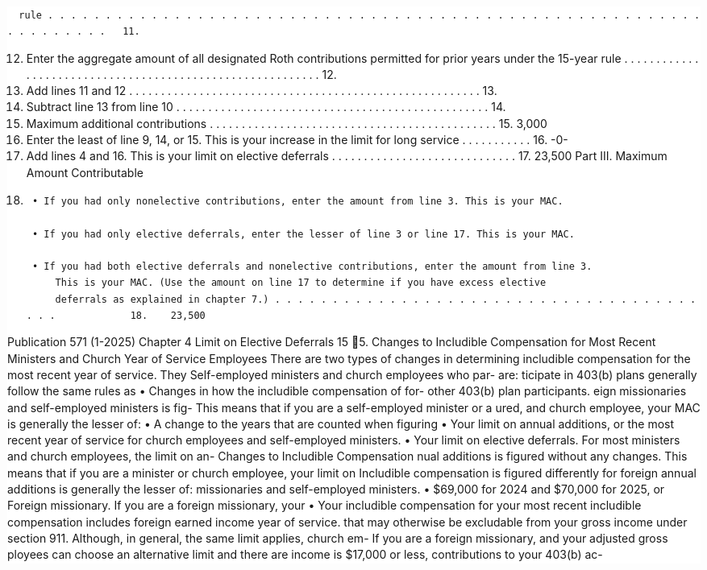       rule . . . . . . . . . . . . . . . . . . . . . . . . . . . . . . . . . . . . . . . . . . . . . . . . . . . . . . . . . . . . . . . . . .   11.
  12. Enter the aggregate amount of all designated Roth contributions permitted for prior years under
      the 15-year rule . . . . . . . . . . . . . . . . . . . . . . . . . . . . . . . . . . . . . . . . . . . . . . . . . . . . . . . . . .       12.
  13. Add lines 11 and 12 . . . . . . . . . . . . . . . . . . . . . . . . . . . . . . . . . . . . . . . . . . . . . . . . . . . . . . .          13.
  14. Subtract line 13 from line 10 . . . . . . . . . . . . . . . . . . . . . . . . . . . . . . . . . . . . . . . . . . . . . . . . .            14.
  15. Maximum additional contributions . . . . . . . . . . . . . . . . . . . . . . . . . . . . . . . . . . . . . . . . . . . . .                 15.     3,000
  16. Enter the least of line 9, 14, or 15. This is your increase in the limit for long service . . . . . . . . . . .                            16.       -0-
  17. Add lines 4 and 16. This is your limit on elective deferrals . . . . . . . . . . . . . . . . . . . . . . . . . . . . .                     17.    23,500
                                              Part III. Maximum Amount Contributable
  18.      • If you had only nonelective contributions, enter the amount from line 3. This is your MAC.

           • If you had only elective deferrals, enter the lesser of line 3 or line 17. This is your MAC.

           • If you had both elective deferrals and nonelective contributions, enter the amount from line 3.
               This is your MAC. (Use the amount on line 17 to determine if you have excess elective
               deferrals as explained in chapter 7.) . . . . . . . . . . . . . . . . . . . . . . . . . . . . . . . . . . . . . . . .             18.    23,500




Publication 571 (1-2025)                                    Chapter 4          Limit on Elective Deferrals                                                  15
5.                                                             Changes to Includible
                                                               Compensation for Most Recent
Ministers and Church                                           Year of Service
Employees                                                      There are two types of changes in determining includible
                                                               compensation for the most recent year of service. They
Self-employed ministers and church employees who par-          are:
ticipate in 403(b) plans generally follow the same rules as     • Changes in how the includible compensation of for-
other 403(b) plan participants.                                   eign missionaries and self-employed ministers is fig-
This means that if you are a self-employed minister or a          ured, and
church employee, your MAC is generally the lesser of:           • A change to the years that are counted when figuring
 • Your limit on annual additions, or                             the most recent year of service for church employees
                                                                  and self-employed ministers.
 • Your limit on elective deferrals.
For most ministers and church employees, the limit on an-      Changes to Includible Compensation
nual additions is figured without any changes. This means
that if you are a minister or church employee, your limit on   Includible compensation is figured differently for foreign
annual additions is generally the lesser of:                   missionaries and self-employed ministers.
 • $69,000 for 2024 and $70,000 for 2025, or                   Foreign missionary. If you are a foreign missionary, your
 • Your includible compensation for your most recent           includible compensation includes foreign earned income
     year of service.                                          that may otherwise be excludable from your gross income
                                                               under section 911.
Although, in general, the same limit applies, church em-          If you are a foreign missionary, and your adjusted gross
ployees can choose an alternative limit and there are          income is $17,000 or less, contributions to your 403(b) ac-